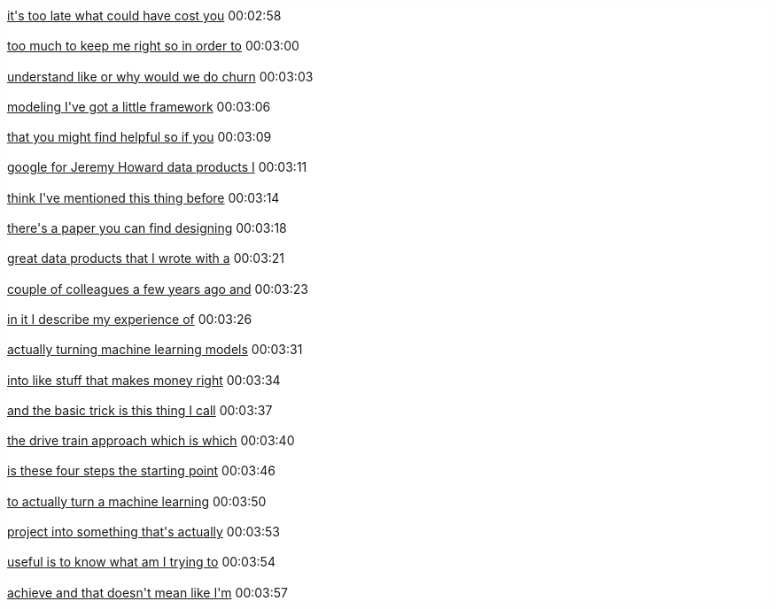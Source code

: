 [it's too late what could have cost you](https://www.youtube.com/watch?v=BFIYUvBRTpE#t=00h02m58s)
00:02:58

[too much to keep me right so in order to](https://www.youtube.com/watch?v=BFIYUvBRTpE#t=00h03m00s)
00:03:00

[understand like or why would we do churn](https://www.youtube.com/watch?v=BFIYUvBRTpE#t=00h03m03s)
00:03:03

[modeling I've got a little framework](https://www.youtube.com/watch?v=BFIYUvBRTpE#t=00h03m06s)
00:03:06

[that you might find helpful so if you](https://www.youtube.com/watch?v=BFIYUvBRTpE#t=00h03m09s)
00:03:09

[google for Jeremy Howard data products I](https://www.youtube.com/watch?v=BFIYUvBRTpE#t=00h03m11s)
00:03:11

[think I've mentioned this thing before](https://www.youtube.com/watch?v=BFIYUvBRTpE#t=00h03m14s)
00:03:14

[there's a paper you can find designing](https://www.youtube.com/watch?v=BFIYUvBRTpE#t=00h03m18s)
00:03:18

[great data products that I wrote with a](https://www.youtube.com/watch?v=BFIYUvBRTpE#t=00h03m21s)
00:03:21

[couple of colleagues a few years ago and](https://www.youtube.com/watch?v=BFIYUvBRTpE#t=00h03m23s)
00:03:23

[in it I describe my experience of](https://www.youtube.com/watch?v=BFIYUvBRTpE#t=00h03m26s)
00:03:26

[actually turning machine learning models](https://www.youtube.com/watch?v=BFIYUvBRTpE#t=00h03m31s)
00:03:31

[into like stuff that makes money right](https://www.youtube.com/watch?v=BFIYUvBRTpE#t=00h03m34s)
00:03:34

[and the basic trick is this thing I call](https://www.youtube.com/watch?v=BFIYUvBRTpE#t=00h03m37s)
00:03:37

[the drive train approach which is which](https://www.youtube.com/watch?v=BFIYUvBRTpE#t=00h03m40s)
00:03:40

[is these four steps the starting point](https://www.youtube.com/watch?v=BFIYUvBRTpE#t=00h03m46s)
00:03:46

[to actually turn a machine learning](https://www.youtube.com/watch?v=BFIYUvBRTpE#t=00h03m50s)
00:03:50

[project into something that's actually](https://www.youtube.com/watch?v=BFIYUvBRTpE#t=00h03m53s)
00:03:53

[useful is to know what am I trying to](https://www.youtube.com/watch?v=BFIYUvBRTpE#t=00h03m54s)
00:03:54

[achieve and that doesn't mean like I'm](https://www.youtube.com/watch?v=BFIYUvBRTpE#t=00h03m57s)
00:03:57
